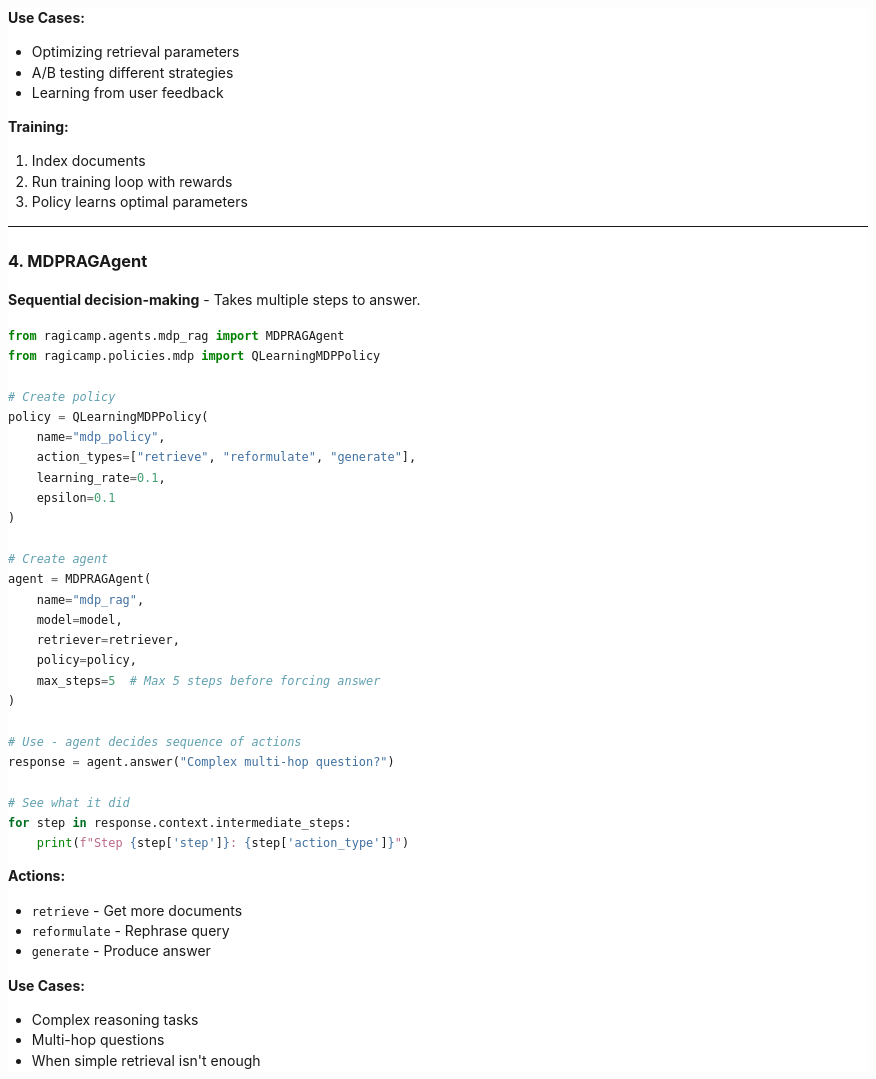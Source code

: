 **Use Cases:**
- Optimizing retrieval parameters
- A/B testing different strategies
- Learning from user feedback

**Training:** 
1. Index documents
2. Run training loop with rewards
3. Policy learns optimal parameters

---

### 4. MDPRAGAgent

**Sequential decision-making** - Takes multiple steps to answer.

```python
from ragicamp.agents.mdp_rag import MDPRAGAgent
from ragicamp.policies.mdp import QLearningMDPPolicy

# Create policy
policy = QLearningMDPPolicy(
    name="mdp_policy",
    action_types=["retrieve", "reformulate", "generate"],
    learning_rate=0.1,
    epsilon=0.1
)

# Create agent
agent = MDPRAGAgent(
    name="mdp_rag",
    model=model,
    retriever=retriever,
    policy=policy,
    max_steps=5  # Max 5 steps before forcing answer
)

# Use - agent decides sequence of actions
response = agent.answer("Complex multi-hop question?")

# See what it did
for step in response.context.intermediate_steps:
    print(f"Step {step['step']}: {step['action_type']}")
```

**Actions:**
- `retrieve` - Get more documents
- `reformulate` - Rephrase query
- `generate` - Produce answer

**Use Cases:**
- Complex reasoning tasks
- Multi-hop questions
- When simple retrieval isn't enough

